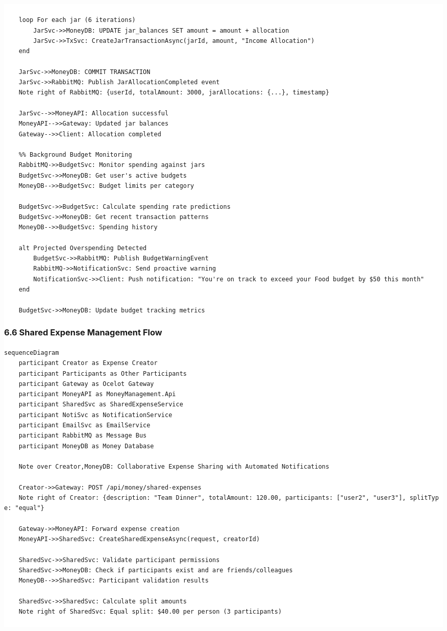 ```mermaid
    
    loop For each jar (6 iterations)
        JarSvc->>MoneyDB: UPDATE jar_balances SET amount = amount + allocation
        JarSvc->>TxSvc: CreateJarTransactionAsync(jarId, amount, "Income Allocation")
    end
    
    JarSvc->>MoneyDB: COMMIT TRANSACTION
    JarSvc->>RabbitMQ: Publish JarAllocationCompleted event
    Note right of RabbitMQ: {userId, totalAmount: 3000, jarAllocations: {...}, timestamp}
    
    JarSvc-->>MoneyAPI: Allocation successful
    MoneyAPI-->>Gateway: Updated jar balances
    Gateway-->>Client: Allocation completed
    
    %% Background Budget Monitoring
    RabbitMQ->>BudgetSvc: Monitor spending against jars
    BudgetSvc->>MoneyDB: Get user's active budgets
    MoneyDB-->>BudgetSvc: Budget limits per category
    
    BudgetSvc->>BudgetSvc: Calculate spending rate predictions
    BudgetSvc->>MoneyDB: Get recent transaction patterns
    MoneyDB-->>BudgetSvc: Spending history
    
    alt Projected Overspending Detected
        BudgetSvc->>RabbitMQ: Publish BudgetWarningEvent
        RabbitMQ->>NotificationSvc: Send proactive warning
        NotificationSvc->>Client: Push notification: "You're on track to exceed your Food budget by $50 this month"
    end
    
    BudgetSvc->>MoneyDB: Update budget tracking metrics
```

### 6.6 Shared Expense Management Flow

```mermaid
sequenceDiagram
    participant Creator as Expense Creator
    participant Participants as Other Participants
    participant Gateway as Ocelot Gateway
    participant MoneyAPI as MoneyManagement.Api
    participant SharedSvc as SharedExpenseService
    participant NotiSvc as NotificationService
    participant EmailSvc as EmailService
    participant RabbitMQ as Message Bus
    participant MoneyDB as Money Database

    Note over Creator,MoneyDB: Collaborative Expense Sharing with Automated Notifications

    Creator->>Gateway: POST /api/money/shared-expenses
    Note right of Creator: {description: "Team Dinner", totalAmount: 120.00, participants: ["user2", "user3"], splitType: "equal"}
    
    Gateway->>MoneyAPI: Forward expense creation
    MoneyAPI->>SharedSvc: CreateSharedExpenseAsync(request, creatorId)
    
    SharedSvc->>SharedSvc: Validate participant permissions
    SharedSvc->>MoneyDB: Check if participants exist and are friends/colleagues
    MoneyDB-->>SharedSvc: Participant validation results
    
    SharedSvc->>SharedSvc: Calculate split amounts
    Note right of SharedSvc: Equal split: $40.00 per person (3 participants)
    
```